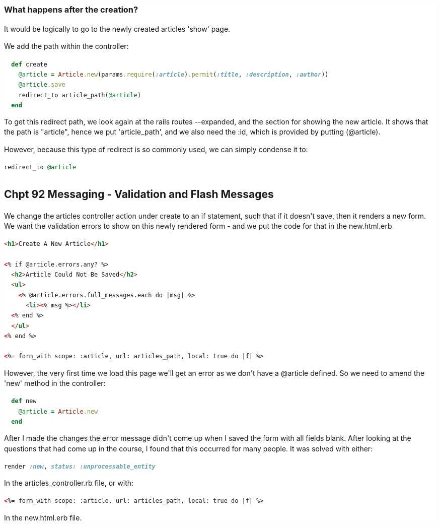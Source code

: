 ### What happens after the creation?
It would be logically to go to the newly created articles 'show' page. 

We add the path within the controller:
```ruby
  def create
    @article = Article.new(params.require(:article).permit(:title, :description, :author))
    @article.save  
    redirect_to article_path(@article)
  end 
```
To get this redirect path, we look again at the rails routes --expanded, and the section for showing the new article. It shows that the path is "article", hence we put 'article_path', and we also need the :id, which is provided by putting (@article).

However, because this type of redirect is so commonly used, we can simply condense it to:
```ruby
redirect_to @article
```
## Chpt 92 Messaging - Validation and Flash Messages
We change the articles controller action under create to an if statement, such that if it doesn't save, then it renders a new form. We want the validation errors to show on this newly rendered form - and we put the code for that in the new.html.erb

```html
<h1>Create A New Article</h1>

<% if @article.errors.any? %>
  <h2>Article Could Not Be Saved</h2>
  <ul>
    <% @article.errors.full_messages.each do |msg| %>
      <li><% msg %></li>
  <% end %>
  </ul>
<% end %>

<%= form_with scope: :article, url: articles_path, local: true do |f| %>
```
However, the very first time we load this page we'll get an error as we don't have a @article defined. So we need to amend the 'new' method in the controller:
```ruby
  def new
    @article = Article.new
  end 
```
After I made the changes the error message didn't come up when I saved the form with all fields blank. After looking at the questions that had come up in the course, I found that this occurred for many people. It was solved with either:
```ruby
render :new, status: :unprocessable_entity
```
In the articles_controller.rb file, or with:
```html
<%= form_with scope: :article, url: articles_path, local: true do |f| %>
```
In the new.html.erb file.
